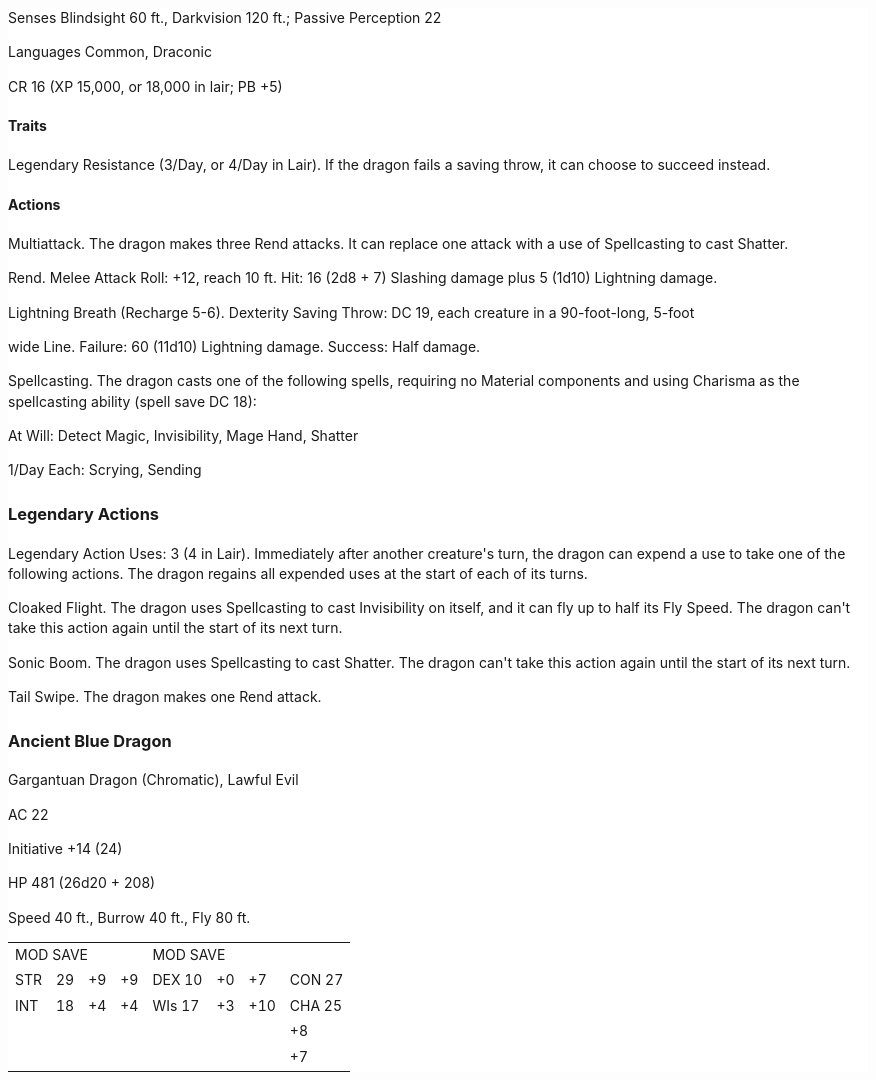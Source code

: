 Senses Blindsight 60 ft., Darkvision 120 ft.; Passive Perception 22

Languages Common, Draconic

CR 16 (XP 15,000, or 18,000 in lair; PB +5)

#### Traits

Legendary Resistance (3/Day, or 4/Day in Lair). If the dragon fails a saving throw, it can choose to succeed instead.

#### Actions

Multiattack. The dragon makes three Rend attacks. It can replace one attack with a use of Spellcasting to cast Shatter.

Rend. Melee Attack Roll: +12, reach 10 ft. Hit: 16 (2d8 + 7) Slashing damage plus 5 (1d10) Lightning damage.

Lightning Breath (Recharge 5-6). Dexterity Saving Throw: DC 19, each creature in a 90-foot-long, 5-foot

wide Line. Failure: 60 (11d10) Lightning damage. Success: Half damage.

Spellcasting. The dragon casts one of the following spells, requiring no Material components and using Charisma as the spellcasting ability (spell save DC 18):

At Will: Detect Magic, Invisibility, Mage Hand, Shatter

1/Day Each: Scrying, Sending

### Legendary Actions

Legendary Action Uses: 3 (4 in Lair). Immediately after another creature's turn, the dragon can expend a use to take one of the following actions. The dragon regains all expended uses at the start of each of its turns.

Cloaked Flight. The dragon uses Spellcasting to cast Invisibility on itself, and it can fly up to half its Fly Speed. The dragon can't take this action again until the start of its next turn.

Sonic Boom. The dragon uses Spellcasting to cast Shatter. The dragon can't take this action again until the start of its next turn.

Tail Swipe. The dragon makes one Rend attack.

### Ancient Blue Dragon

Gargantuan Dragon (Chromatic), Lawful Evil

AC 22

Initiative +14 (24)

HP 481 (26d20 + 208)

Speed 40 ft., Burrow 40 ft., Fly 80 ft.

<table><tr><td colspan="4">MOD SAVE</td><td colspan="4">MOD SAVE</td></tr><tr><td>STR</td><td>29</td><td>+9</td><td>+9</td><td>DEX 10</td><td>+0</td><td>+7</td><td>CON 27</td></tr><tr><td>INT</td><td>18</td><td>+4</td><td>+4</td><td>WIs 17</td><td>+3</td><td>+10</td><td>CHA 25</td></tr><tr><td></td><td></td><td></td><td></td><td></td><td></td><td></td><td>+8</td></tr><tr><td></td><td></td><td></td><td></td><td></td><td></td><td></td><td>+7</td></tr></table>
